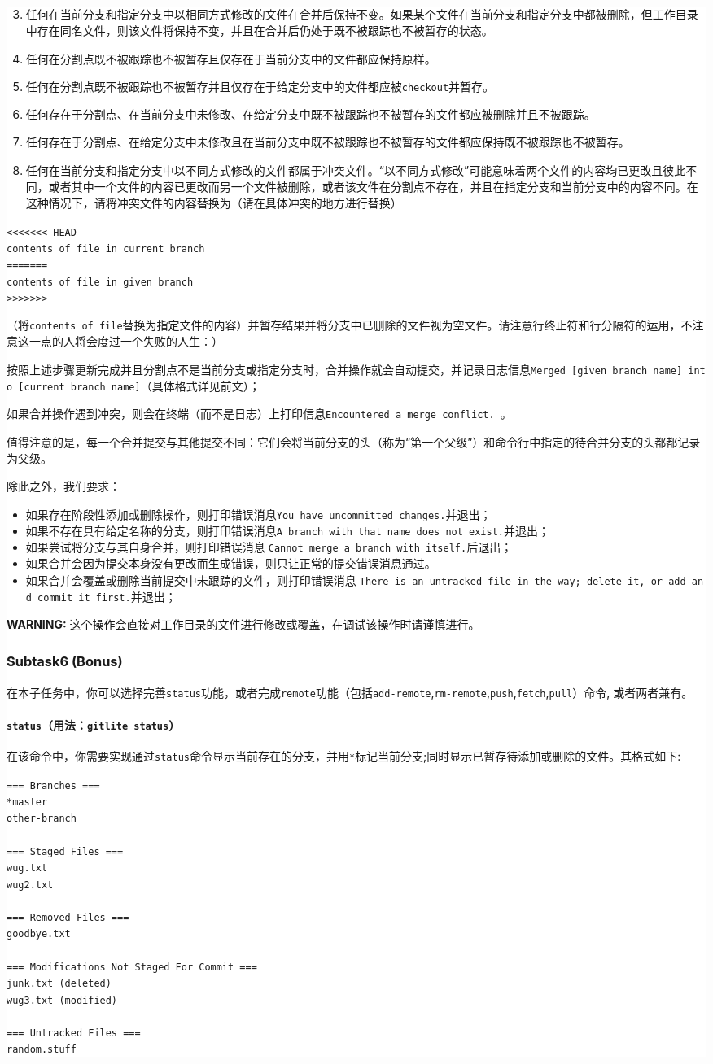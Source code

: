 3. 任何在当前分支和指定分支中以相同方式修改的文件在合并后保持不变。如果某个文件在当前分支和指定分支中都被删除，但工作目录中存在同名文件，则该文件将保持不变，并且在合并后仍处于既不被跟踪也不被暂存的状态。

4. 任何在分割点既不被跟踪也不被暂存且仅存在于当前分支中的文件都应保持原样。

5. 任何在分割点既不被跟踪也不被暂存并且仅存在于给定分支中的文件都应被`checkout`并暂存。

6. 任何存在于分割点、在当前分支中未修改、在给定分支中既不被跟踪也不被暂存的文件都应被删除并且不被跟踪。

7. 任何存在于分割点、在给定分支中未修改且在当前分支中既不被跟踪也不被暂存的文件都应保持既不被跟踪也不被暂存。

8. 任何在当前分支和指定分支中以不同方式修改的文件都属于冲突文件。“以不同方式修改”可能意味着两个文件的内容均已更改且彼此不同，或者其中一个文件的内容已更改而另一个文件被删除，或者该文件在分割点不存在，并且在指定分支和当前分支中的内容不同。在这种情况下，请将冲突文件的内容替换为（请在具体冲突的地方进行替换）

```
<<<<<<< HEAD
contents of file in current branch
=======
contents of file in given branch
>>>>>>>
```
（将`contents of file`替换为指定文件的内容）并暂存结果并将分支中已删除的文件视为空文件。请注意行终止符和行分隔符的运用，不注意这一点的人将会度过一个失败的人生：）

按照上述步骤更新完成并且分割点不是当前分支或指定分支时，合并操作就会自动提交，并记录日志信息`Merged [given branch name] into [current branch name]`（具体格式详见前文）；

如果合并操作遇到冲突，则会在终端（而不是日志）上打印信息`Encountered a merge conflict. `。

值得注意的是，每一个合并提交与其他提交不同：它们会将当前分支的头（称为“第一个父级”）和命令行中指定的待合并分支的头都都记录为父级。

除此之外，我们要求：

* 如果存在阶段性添加或删除操作，则打印错误消息`You have uncommitted changes.`并退出；
* 如果不存在具有给定名称的分支，则打印错误消息`A branch with that name does not exist.`并退出；
* 如果尝试将分支与其自身合并，则打印错误消息 `Cannot merge a branch with itself.`后退出；
* 如果合并会因为提交本身没有更改而生成错误，则只让正常的提交错误消息通过。
* 如果合并会覆盖或删除当前提交中未跟踪的文件，则打印错误消息 `There is an untracked file in the way; delete it, or add and commit it first.`并退出；

**WARNING:** 这个操作会直接对工作目录的文件进行修改或覆盖，在调试该操作时请谨慎进行。

### Subtask6 (Bonus)

在本子任务中，你可以选择完善`status`功能，或者完成`remote`功能（包括`add-remote`,`rm-remote`,`push`,`fetch`,`pull`）命令, 或者两者兼有。

#### `status`（用法：`gitlite status`）

在该命令中，你需要实现通过`status`命令显示当前存在的分支，并用`*`标记当前分支;同时显示已暂存待添加或删除的文件。其格式如下:

```
=== Branches ===
*master
other-branch
  
=== Staged Files ===
wug.txt
wug2.txt
  
=== Removed Files ===
goodbye.txt
  
=== Modifications Not Staged For Commit ===
junk.txt (deleted)
wug3.txt (modified)
  
=== Untracked Files ===
random.stuff
```
  